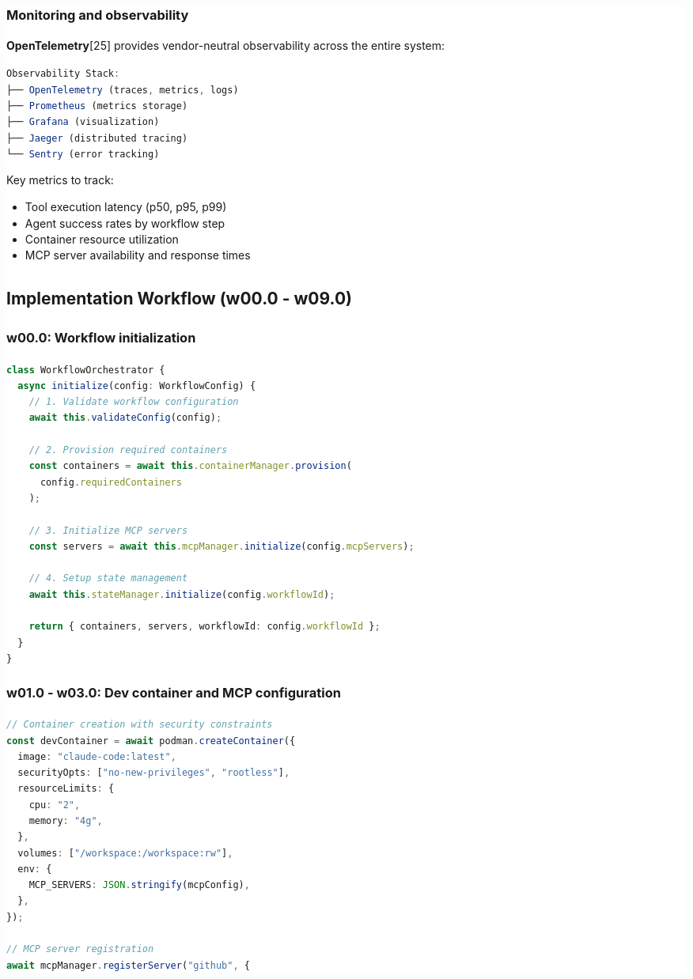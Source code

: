 ### Monitoring and observability

**OpenTelemetry**[25] provides vendor-neutral observability across the entire system:

```typescript
Observability Stack:
├── OpenTelemetry (traces, metrics, logs)
├── Prometheus (metrics storage)
├── Grafana (visualization)
├── Jaeger (distributed tracing)
└── Sentry (error tracking)
```

Key metrics to track:

- Tool execution latency (p50, p95, p99)
- Agent success rates by workflow step
- Container resource utilization
- MCP server availability and response times

## Implementation Workflow (w00.0 - w09.0)

### w00.0: Workflow initialization

```typescript
class WorkflowOrchestrator {
  async initialize(config: WorkflowConfig) {
    // 1. Validate workflow configuration
    await this.validateConfig(config);

    // 2. Provision required containers
    const containers = await this.containerManager.provision(
      config.requiredContainers
    );

    // 3. Initialize MCP servers
    const servers = await this.mcpManager.initialize(config.mcpServers);

    // 4. Setup state management
    await this.stateManager.initialize(config.workflowId);

    return { containers, servers, workflowId: config.workflowId };
  }
}
```

### w01.0 - w03.0: Dev container and MCP configuration

```typescript
// Container creation with security constraints
const devContainer = await podman.createContainer({
  image: "claude-code:latest",
  securityOpts: ["no-new-privileges", "rootless"],
  resourceLimits: {
    cpu: "2",
    memory: "4g",
  },
  volumes: ["/workspace:/workspace:rw"],
  env: {
    MCP_SERVERS: JSON.stringify(mcpConfig),
  },
});

// MCP server registration
await mcpManager.registerServer("github", {
```